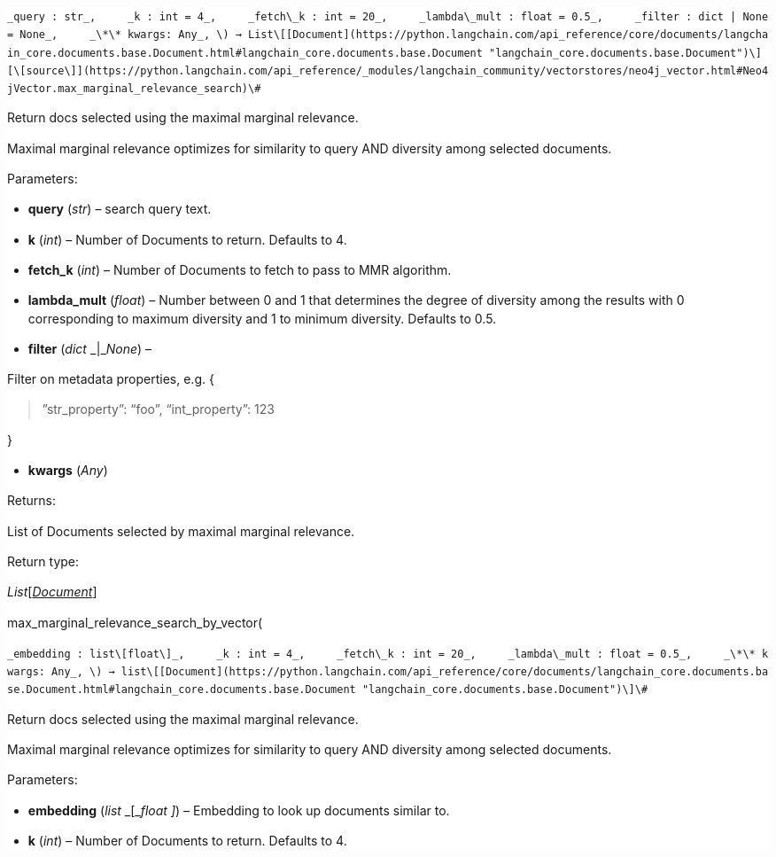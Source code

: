     _query : str_,     _k : int = 4_,     _fetch\_k : int = 20_,     _lambda\_mult : float = 0.5_,     _filter : dict | None = None_,     _\*\* kwargs: Any_, \) → List\[[Document](https://python.langchain.com/api_reference/core/documents/langchain_core.documents.base.Document.html#langchain_core.documents.base.Document "langchain_core.documents.base.Document")\][\[source\]](https://python.langchain.com/api_reference/_modules/langchain_community/vectorstores/neo4j_vector.html#Neo4jVector.max_marginal_relevance_search)\#     

Return docs selected using the maximal marginal relevance.

Maximal marginal relevance optimizes for similarity to query AND diversity among selected documents.

Parameters:     

  * **query** \(_str_\) – search query text.

  * **k** \(_int_\) – Number of Documents to return. Defaults to 4.

  * **fetch\_k** \(_int_\) – Number of Documents to fetch to pass to MMR algorithm.

  * **lambda\_mult** \(_float_\) – Number between 0 and 1 that determines the degree of diversity among the results with 0 corresponding to maximum diversity and 1 to minimum diversity. Defaults to 0.5.

  * **filter** \(_dict_ _|__None_\) – 

Filter on metadata properties, e.g. \{

> ”str\_property”: “foo”, “int\_property”: 123

\}

  * **kwargs** \(_Any_\)

Returns:     

List of Documents selected by maximal marginal relevance.

Return type:     

_List_\[[_Document_](https://python.langchain.com/api_reference/core/documents/langchain_core.documents.base.Document.html#langchain_core.documents.base.Document "langchain_core.documents.base.Document")\]

max\_marginal\_relevance\_search\_by\_vector\(

    _embedding : list\[float\]_,     _k : int = 4_,     _fetch\_k : int = 20_,     _lambda\_mult : float = 0.5_,     _\*\* kwargs: Any_, \) → list\[[Document](https://python.langchain.com/api_reference/core/documents/langchain_core.documents.base.Document.html#langchain_core.documents.base.Document "langchain_core.documents.base.Document")\]\#     

Return docs selected using the maximal marginal relevance.

Maximal marginal relevance optimizes for similarity to query AND diversity among selected documents.

Parameters:     

  * **embedding** \(_list_ _\[__float_ _\]_\) – Embedding to look up documents similar to.

  * **k** \(_int_\) – Number of Documents to return. Defaults to 4.
